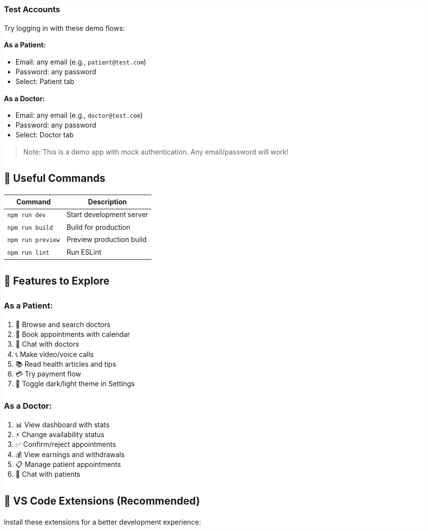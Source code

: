 ### Test Accounts

Try logging in with these demo flows:

**As a Patient:**
- Email: any email (e.g., `patient@test.com`)
- Password: any password
- Select: Patient tab

**As a Doctor:**
- Email: any email (e.g., `doctor@test.com`)
- Password: any password
- Select: Doctor tab

> Note: This is a demo app with mock authentication. Any email/password will work!

## 🔧 Useful Commands

| Command | Description |
|---------|-------------|
| `npm run dev` | Start development server |
| `npm run build` | Build for production |
| `npm run preview` | Preview production build |
| `npm run lint` | Run ESLint |

## 📱 Features to Explore

### As a Patient:
1. 🏥 Browse and search doctors
2. 📅 Book appointments with calendar
3. 💬 Chat with doctors
4. 📞 Make video/voice calls
5. 📚 Read health articles and tips
6. 💳 Try payment flow
7. 🌙 Toggle dark/light theme in Settings

### As a Doctor:
1. 📊 View dashboard with stats
2. ⚡ Change availability status
3. ✅ Confirm/reject appointments
4. 💰 View earnings and withdrawals
5. 📋 Manage patient appointments
6. 💬 Chat with patients

## 🎨 VS Code Extensions (Recommended)

Install these extensions for a better development experience:
